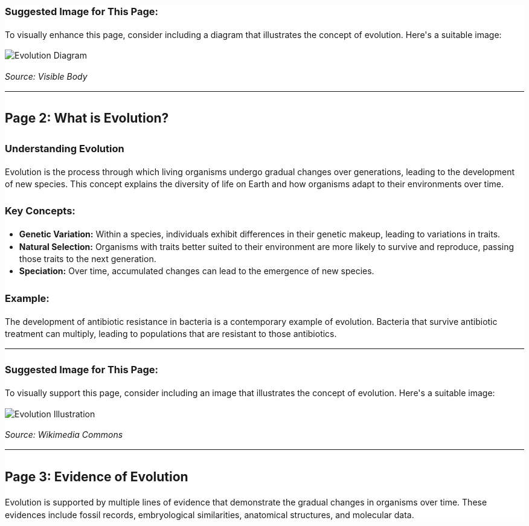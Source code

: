 
### **Suggested Image for This Page:**

To visually enhance this page, consider including a diagram that illustrates the concept of evolution. Here's a suitable image:

![Evolution Diagram](https://www.visiblebody.com/learn/biology/evolution/overview-evolution)

*Source: Visible Body*

---

## **Page 2: What is Evolution?**

### **Understanding Evolution**

Evolution is the process through which living organisms undergo gradual changes over generations, leading to the development of new species. This concept explains the diversity of life on Earth and how organisms adapt to their environments over time.

### **Key Concepts:**

* **Genetic Variation:** Within a species, individuals exhibit differences in their genetic makeup, leading to variations in traits.
* **Natural Selection:** Organisms with traits better suited to their environment are more likely to survive and reproduce, passing those traits to the next generation.
* **Speciation:** Over time, accumulated changes can lead to the emergence of new species.

### **Example:**

The development of antibiotic resistance in bacteria is a contemporary example of evolution. Bacteria that survive antibiotic treatment can multiply, leading to populations that are resistant to those antibiotics.

---

### **Suggested Image for This Page:**

To visually support this page, consider including an image that illustrates the concept of evolution. Here's a suitable image:

![Evolution Illustration](https://upload.wikimedia.org/wikipedia/commons/1/1e/Phylogenetic_tree.svg)

*Source: Wikimedia Commons*

---

## **Page 3: Evidence of Evolution**

Evolution is supported by multiple lines of evidence that demonstrate the gradual changes in organisms over time. These evidences include fossil records, embryological similarities, anatomical structures, and molecular data.
